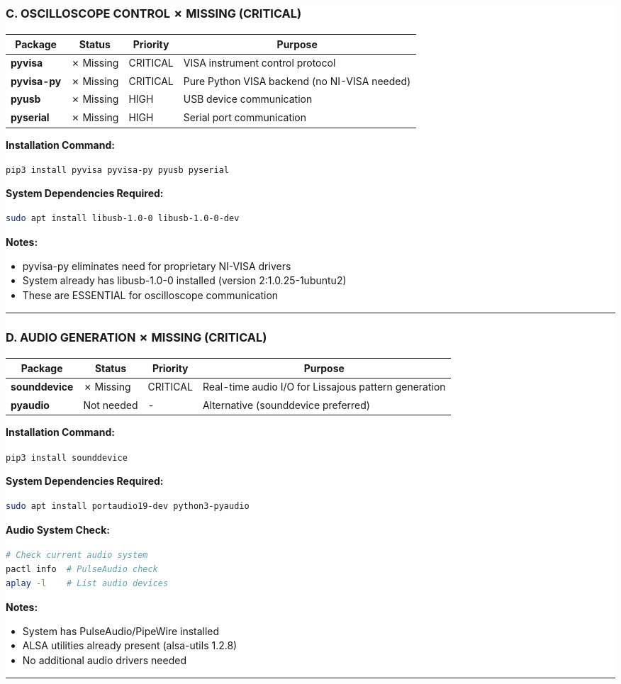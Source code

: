 ### C. OSCILLOSCOPE CONTROL ✗ MISSING (CRITICAL)

| Package | Status | Priority | Purpose |
|---------|--------|----------|---------|
| **pyvisa** | ✗ Missing | CRITICAL | VISA instrument control protocol |
| **pyvisa-py** | ✗ Missing | CRITICAL | Pure Python VISA backend (no NI-VISA needed) |
| **pyusb** | ✗ Missing | HIGH | USB device communication |
| **pyserial** | ✗ Missing | HIGH | Serial port communication |

**Installation Command:**
```bash
pip3 install pyvisa pyvisa-py pyusb pyserial
```

**System Dependencies Required:**
```bash
sudo apt install libusb-1.0-0 libusb-1.0-0-dev
```

**Notes:**
- pyvisa-py eliminates need for proprietary NI-VISA drivers
- System already has libusb-1.0-0 installed (version 2:1.0.25-1ubuntu2)
- These are ESSENTIAL for oscilloscope communication

---

### D. AUDIO GENERATION ✗ MISSING (CRITICAL)

| Package | Status | Priority | Purpose |
|---------|--------|----------|---------|
| **sounddevice** | ✗ Missing | CRITICAL | Real-time audio I/O for Lissajous pattern generation |
| **pyaudio** | Not needed | - | Alternative (sounddevice preferred) |

**Installation Command:**
```bash
pip3 install sounddevice
```

**System Dependencies Required:**
```bash
sudo apt install portaudio19-dev python3-pyaudio
```

**Audio System Check:**
```bash
# Check current audio system
pactl info  # PulseAudio check
aplay -l    # List audio devices
```

**Notes:**
- System has PulseAudio/PipeWire installed
- ALSA utilities already present (alsa-utils 1.2.8)
- No additional audio drivers needed

---